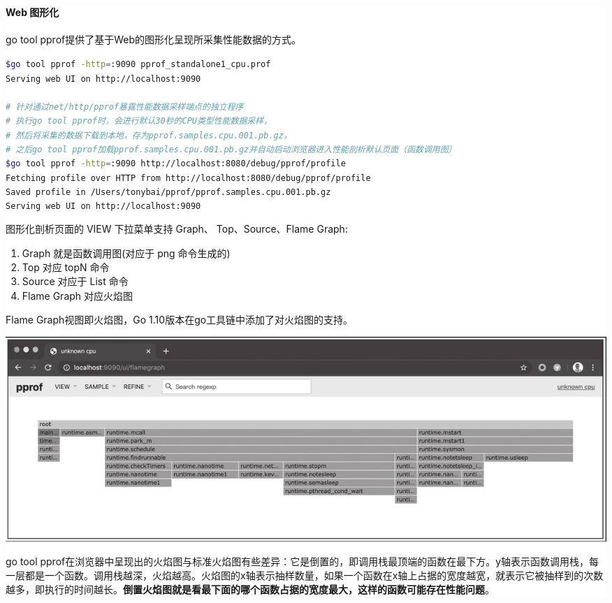 #### Web 图形化
go tool pprof提供了基于Web的图形化呈现所采集性能数据的方式。

```bash
$go tool pprof -http=:9090 pprof_standalone1_cpu.prof
Serving web UI on http://localhost:9090

# 针对通过net/http/pprof暴露性能数据采样端点的独立程序
# 执行go tool pprof时，会进行默认30秒的CPU类型性能数据采样，
# 然后将采集的数据下载到本地，存为pprof.samples.cpu.001.pb.gz，
# 之后go tool pprof加载pprof.samples.cpu.001.pb.gz并自动启动浏览器进入性能剖析默认页面（函数调用图）
$go tool pprof -http=:9090 http://localhost:8080/debug/pprof/profile
Fetching profile over HTTP from http://localhost:8080/debug/pprof/profile
Saved profile in /Users/tonybai/pprof/pprof.samples.cpu.001.pb.gz
Serving web UI on http://localhost:9090
```

图形化剖析页面的 VIEW 下拉菜单支持 Graph、 Top、Source、Flame Graph:
1. Graph 就是函数调用图(对应于 png 命令生成的)
2. Top 对应 topN 命令
3. Source 对应于 List 命令
4. Flame Graph 对应火焰图

Flame Graph视图即火焰图，Go 1.10版本在go工具链中添加了对火焰图的支持。

![火焰图](/images/go/expert/pprof_flame.png)

go tool pprof在浏览器中呈现出的火焰图与标准火焰图有些差异：它是倒置的，即调用栈最顶端的函数在最下方。y轴表示函数调用栈，每一层都是一个函数。调用栈越深，火焰越高。火焰图的x轴表示抽样数量，如果一个函数在x轴上占据的宽度越宽，就表示它被抽样到的次数越多，即执行的时间越长。**倒置火焰图就是看最下面的哪个函数占据的宽度最大，这样的函数可能存在性能问题**。
